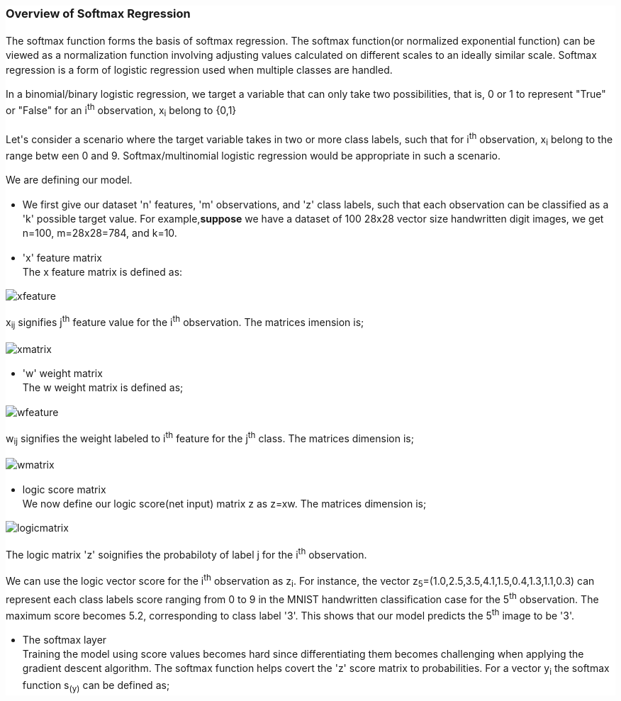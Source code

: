 ### Overview of Softmax Regression

The softmax function forms the basis of softmax regression. The softmax function(or normalized exponential function) can be viewed as a normalization function involving adjusting values calculated on different scales to an ideally similar scale. Softmax regression is a form of logistic regression used when multiple classes are handled.

In a binomial/binary logistic regression, we target a variable that can only take two possibilities, that is, 0 or 1 to represent "True" or "False" for an i<sup>th</sup> observation, x<sub>i</sub> belong to {0,1}

Let's consider a scenario where the target variable takes in two or more class labels, such that for i<sup>th</sup> observation, x<sub>i</sub> belong to the range betw een 0 and 9.
Softmax/multinomial logistic regression would be appropriate in such a scenario.

We are defining our model.

- We first give our dataset 'n' features, 'm' observations, and 'z' class labels, such that each observation can be classified as a 'k' possible target value. For example,**suppose** we have a dataset of 100 28x28 vector size handwritten digit images, we get n=100, m=28x28=784, and k=10.

- 'x' feature matrix\
The x feature matrix is defined as:

![xfeature](/engineering-education/softmax-regression-using-tensorflow.md/c:/users/macha/desktop/softmax/xfeature.png)

x<sub>ij</sub> signifies j<sup>th</sup> feature value for the i<sup>th</sup> observation. The matrices imension is;

![xmatrix](/engineering-education/softmax-regression-using-tensorflow.md/c:/users/macha/desktop/softmax/xmatrix.png)

- 'w' weight matrix\
The w weight matrix is defined as;

![wfeature](/engineering-education/softmax-regression-using-tensorflow.md/c:/users/macha/desktop/softmax/wfeature.png)

w<sub>ij</sub> signifies the weight labeled to i<sup>th</sup> feature for the j<sup>th</sup> class. The matrices dimension is;
  
![wmatrix](/engineering-education/softmax-regression-using-tensorflow.md/c:/users/macha/desktop/softmax/wmatrix.png)

- logic score matrix\
We now define our logic score(net input) matrix z as z=xw. The matrices dimension is;

![logicmatrix](/engineering-education/softmax-regression-using-tensorflow.md/c:/users/macha/desktop/softmax/logicmatrix.png)

The logic matrix 'z' soignifies the probabiloty of label j for the i<sup>th</sup> observation.

We can use the logic vector score for the i<sup>th</sup> observation as z<sub>i</sub>. For instance, the vector z<sub>5</sub>=(1.0,2.5,3.5,4.1,1.5,0.4,1.3,1.1,0.3) can represent each class labels score ranging from 0 to 9  in the MNIST handwritten classification case for the 5<sup>th</sup> observation. The maximum score becomes 5.2, corresponding to class label '3'. This shows that our model predicts the 5<sup>th</sup> image to be '3'.

- The softmax layer\
Training the model using score values becomes hard since differentiating them becomes challenging when applying the gradient descent algorithm. The softmax function helps covert the 'z' score matrix to probabilities. For a vector y<sub>i</sub> the softmax function s<sub>(y)</sub> can be defined as;
